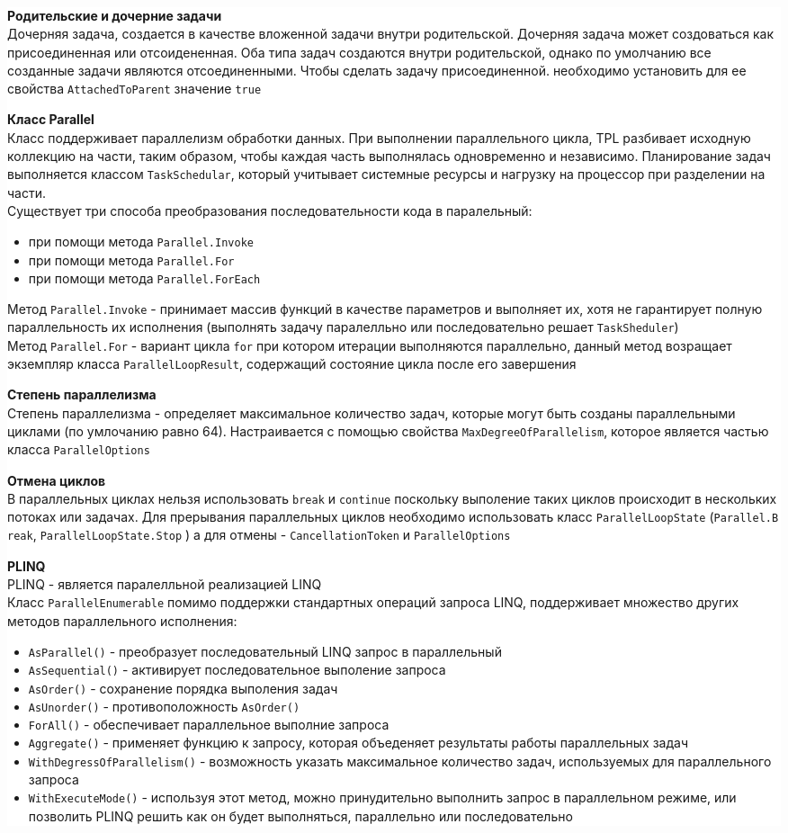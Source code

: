 **Родительские и дочерние задачи**<br/>
Дочерняя задача, создается в качестве вложенной задачи внутри родительской. Дочерняя задача может создоваться как присоединенная или отсоидененная.
Оба типа задач создаются внутри родительской, однако по умолчанию все созданные задачи являются отсоединенными.
Чтобы сделать задачу присоединенной. необходимо установить для ее свойства `AttachedToParent` значение `true`

**Класс Parallel**<br/>
Класс поддерживает параллелизм обработки данных. При выполнении параллельного цикла, TPL разбивает исходную коллекцию на части, таким образом, чтобы
каждая часть выполнялась одновременно и независимо. Планирование задач выполняется классом `TaskSchedular`, который учитывает системные ресурсы и нагрузку на процессор
при разделении на части.<br/>
Существует три способа преобразования последовательности кода в паралельный:
+ при помощи метода `Parallel.Invoke`
+ при помощи метода `Parallel.For`
+ при помощи метода `Parallel.ForEach`

Метод `Parallel.Invoke` - принимает массив функций в качестве параметров и выполняет их, хотя не гарантирует полную параллельность их исполнения (выполнять задачу паралелльно или последовательно решает `TaskSheduler`)<br/>
Метод `Parallel.For` - вариант цикла `for` при котором итерации выполняются параллельно, данный метод возращает экземпляр класса `ParallelLoopResult`, содержащий состояние цикла после его завершения<br/>

**Степень параллелизма**<br/>
Степень параллелизма - определяет максимальное количество задач, которые могут быть созданы параллельными циклами (по умлочанию равно 64).
Настраивается с помощью свойства `MaxDegreeOfParallelism`, которое является частью класса `ParallelOptions`

**Отмена циклов**<br/>
В параллельных циклах нельзя использовать `break` и `continue` поскольку выполение таких циклов происходит в нескольких потоках или задачах.
Для прерывания параллельных циклов необходимо использовать класс `ParallelLoopState`  (`Parallel.Break`, `ParallelLoopState.Stop` ) а для отмены - `CancellationToken` и `ParallelOptions`


**PLINQ**<br/>
PLINQ - является паралелльной реализацией LINQ<br/>
Класс `ParallelEnumerable` помимо поддержки стандартных операций запроса LINQ, поддерживает множество других методов параллельного исполнения:
+ `AsParallel()` - преобразует последовательный LINQ запрос в параллельный
+ `AsSequential()` - активирует последовательное выполение запроса
+ `AsOrder()` - сохранение порядка выполения задач
+ `AsUnorder()` - противоположность `AsOrder()`
+ `ForAll()` - обеспечивает параллельное выполние запроса
+ `Aggregate()` - применяет функцию к запросу, которая объеденяет результаты работы параллельных задач
+ `WithDegressOfParallelism()` - возможность указать максимальное количество задач, используемых для параллельного запроса
+ `WithExecuteMode()` - используя этот метод, можно принудительно выполнить запрос в параллельном режиме, или позволить PLINQ решить как он будет выполняться, параллельно или последовательно
